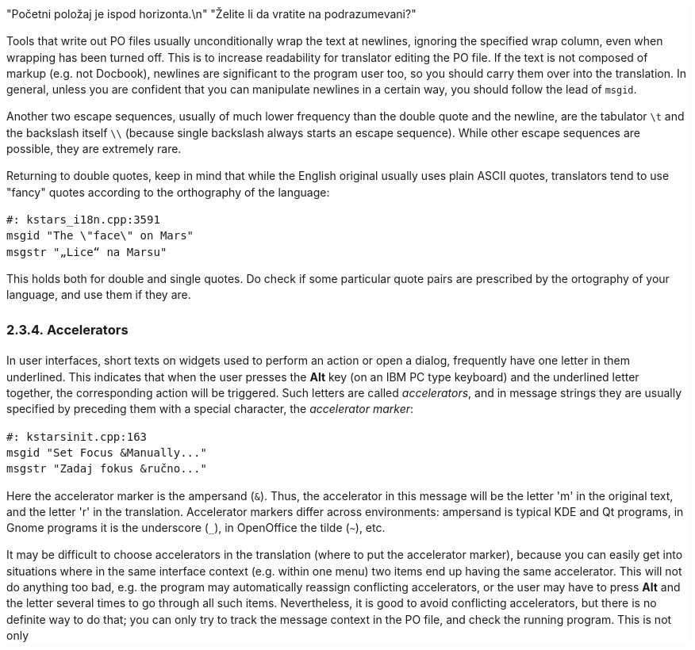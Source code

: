 <span class="s">"Početni položaj je ispod horizonta.</span><span class="se">\n</span><span class="s">"</span>
<span class="s">"Želite li da vratite na podrazumevani?"</span>
</pre>
<p>Tools that write out PO files usually unconditionally wrap the text 
at newlines, ignoring the specified wrap column, even when wrapping has 
been turned off. This is to increase readability for translator editing 
the PO file. If the text is not composed of markup (e.g. not Docbook), 
newlines are significant to the program user too, so you should carry 
them over into the translation. In general, unless you are confident 
that you can manipulate newlines in a certain way, you should follow the
 lead of <code class="varname">msgid</code>.</p>
<p>Another two escape sequences, usually of much lower frequency than the double quote and the newline, are the tabulator <code class="literal">\t</code> and the backslash itself <code class="literal">\\</code>
 (because single backslash always starts an escape sequence). While 
other escape sequences are possible, they are extremely rare.</p>
<p>Returning to double quotes, keep in mind that while the English 
original usually uses plain ASCII quotes, translators tend to use 
"fancy" quotes according to the orthography of the language:</p>
<pre class="programlisting"><span class="nl">#: kstars_i18n.cpp:3591</span>
<span class="nv">msgid</span> <span class="s">"The </span><span class="se">\"</span><span class="s">face</span><span class="se">\"</span><span class="s"> on Mars"</span>
<span class="nv">msgstr</span> <span class="s">"„Lice“ na Marsu"</span>
</pre>
<p>This holds both for double and single quotes. Do check if some 
particular quote pairs are prescribed by the ortography of your 
language, and use them if they are.</p>
</div>
<div class="sect2">
<div class="titlepage">
<div>
<div>
<h3 class="title"><a name="sec-poaccel" id="sec-poaccel"></a>2.3.4.&nbsp;Accelerators</h3>
</div>
</div>
</div>
<p>In user interfaces, short texts on widgets used to perform an action 
or open a dialog, frequently have one letter in them underlined. This 
indicates that when the user presses the <span class="keycap"><strong>Alt</strong></span>
 key (on an IBM PC type keyboard) and the underlined letter together, 
the corresponding action will be triggered. Such letters are called <span class="emphasis"><em>accelerators</em></span>, and in message strings they are usually specified by preceding them with a special character, the <span class="emphasis"><em>accelerator marker</em></span>:</p>
<pre class="programlisting"><span class="nl">#: kstarsinit.cpp:163</span>
<span class="nv">msgid</span> <span class="s">"Set Focus &amp;Manually..."</span>
<span class="nv">msgstr</span> <span class="s">"Zadaj fokus &amp;ručno..."</span>
</pre>
<p>Here the accelerator marker is the ampersand (<code class="literal">&amp;</code>).
 Thus, the accelerator in this message will be the letter 'm' in the 
original text, and the letter 'r' in the translation. Accelerator 
markers differ across environments: ampersand is typical KDE and Qt 
programs, in Gnome programs it is the underscore (<code class="literal">_</code>), in OpenOffice the tilde (<code class="literal">~</code>), etc.</p>
<p>It may be difficult to choose accelerators in the translation (where 
to put the accelerator marker), because you can easily get into 
situations where in the same interface context (e.g. within one menu) 
two items end up having the same accelerator. This will not do anything 
too bad, e.g. the program may automatically reassign conflicting 
accelerators, or the user may have to press <span class="keycap"><strong>Alt</strong></span>
 and the letter several times to go through all such items. 
Nevertheless, it is good to avoid conflicting accelerators, but there is
 no definite way to do that; you can only try to track the message 
context in the PO file, and check the running program. This is not only 